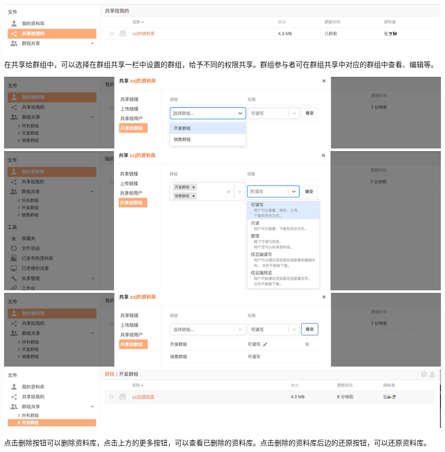 ![](./images/HR_NEW/cloud-40.png)

在共享给群组中，可以选择在群组共享一栏中设置的群组，给予不同的权限共享。群组参与者可在群组共享中对应的群组中查看、编辑等。

![](./images/HR_NEW/cloud-41.png)
![](./images/HR_NEW/cloud-42.png)
![](./images/HR_NEW/cloud-43.png)
![](./images/HR_NEW/cloud-44.png)

点击删除按钮可以删除资料库，点击上方的更多按钮，可以查看已删除的资料库。点击删除的资料库后边的还原按钮，可以还原资料库。  

